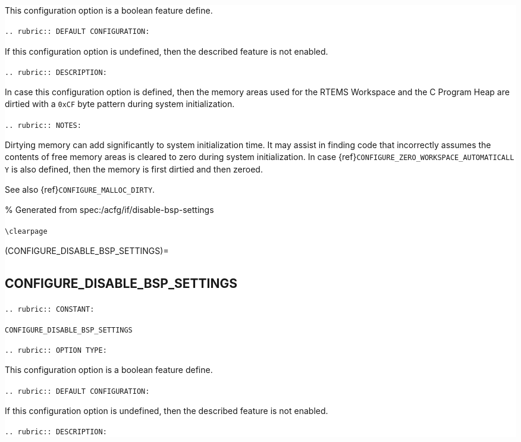 This configuration option is a boolean feature define.

```{eval-rst}
.. rubric:: DEFAULT CONFIGURATION:
```

If this configuration option is undefined, then the described feature is not
enabled.

```{eval-rst}
.. rubric:: DESCRIPTION:
```

In case this configuration option is defined, then the memory areas used for
the RTEMS Workspace and the C Program Heap are dirtied with a `0xCF` byte
pattern during system initialization.

```{eval-rst}
.. rubric:: NOTES:
```

Dirtying memory can add significantly to system initialization time. It may
assist in finding code that incorrectly assumes the contents of free memory
areas is cleared to zero during system initialization. In case
{ref}`CONFIGURE_ZERO_WORKSPACE_AUTOMATICALLY` is also defined, then the memory
is first dirtied and then zeroed.

See also {ref}`CONFIGURE_MALLOC_DIRTY`.

% Generated from spec:/acfg/if/disable-bsp-settings

```{raw} latex
\clearpage
```

```{index} CONFIGURE_DISABLE_BSP_SETTINGS
```

(CONFIGURE_DISABLE_BSP_SETTINGS)=

## CONFIGURE_DISABLE_BSP_SETTINGS

```{eval-rst}
.. rubric:: CONSTANT:
```

`CONFIGURE_DISABLE_BSP_SETTINGS`

```{eval-rst}
.. rubric:: OPTION TYPE:
```

This configuration option is a boolean feature define.

```{eval-rst}
.. rubric:: DEFAULT CONFIGURATION:
```

If this configuration option is undefined, then the described feature is not
enabled.

```{eval-rst}
.. rubric:: DESCRIPTION:
```
